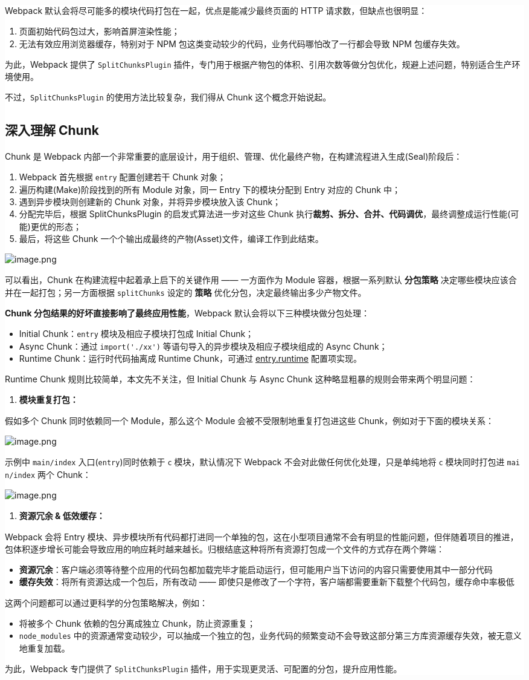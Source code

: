 Webpack 默认会将尽可能多的模块代码打包在一起，优点是能减少最终页面的 HTTP 请求数，但缺点也很明显：

1. 页面初始代码包过大，影响首屏渲染性能；
2. 无法有效应用浏览器缓存，特别对于 NPM 包这类变动较少的代码，业务代码哪怕改了一行都会导致 NPM 包缓存失效。

为此，Webpack 提供了 `SplitChunksPlugin` 插件，专门用于根据产物包的体积、引用次数等做分包优化，规避上述问题，特别适合生产环境使用。

不过，`SplitChunksPlugin` 的使用方法比较复杂，我们得从 Chunk 这个概念开始说起。

## 深入理解 Chunk

Chunk 是 Webpack 内部一个非常重要的底层设计，用于组织、管理、优化最终产物，在构建流程进入生成(Seal)阶段后：

1. Webpack 首先根据 `entry` 配置创建若干 Chunk 对象；
2. 遍历构建(Make)阶段找到的所有 Module 对象，同一 Entry 下的模块分配到 Entry 对应的 Chunk 中；
3. 遇到异步模块则创建新的 Chunk 对象，并将异步模块放入该 Chunk；
4. 分配完毕后，根据 SplitChunksPlugin 的启发式算法进一步对这些 Chunk 执行**裁剪、拆分、合并、代码调优**，最终调整成运行性能(可能)更优的形态；
5. 最后，将这些 Chunk 一个个输出成最终的产物(Asset)文件，编译工作到此结束。

![image.png](https://p6-juejin.byteimg.com/tos-cn-i-k3u1fbpfcp/73dad47e4d3e45419a9ad3f7ff746fa0~tplv-k3u1fbpfcp-zoom-in-crop-mark:3024:0:0:0.awebp?)

可以看出，Chunk 在构建流程中起着承上启下的关键作用 —— 一方面作为 Module 容器，根据一系列默认 **分包策略** 决定哪些模块应该合并在一起打包；另一方面根据 `splitChunks` 设定的 **策略** 优化分包，决定最终输出多少产物文件。

**Chunk 分包结果的好坏直接影响了最终应用性能**，Webpack 默认会将以下三种模块做分包处理：

- Initial Chunk：`entry` 模块及相应子模块打包成 Initial Chunk；
- Async Chunk：通过 `import('./xx')` 等语句导入的异步模块及相应子模块组成的 Async Chunk；
- Runtime Chunk：运行时代码抽离成 Runtime Chunk，可通过 [entry.runtime](https://link.juejin.cn/?target=https%3A%2F%2Fwebpack.js.org%2Fconfiguration%2Fentry-context%2F%23dependencies) 配置项实现。

Runtime Chunk 规则比较简单，本文先不关注，但 Initial Chunk 与 Async Chunk 这种略显粗暴的规则会带来两个明显问题：

1. **模块重复打包：**

假如多个 Chunk 同时依赖同一个 Module，那么这个 Module 会被不受限制地重复打包进这些 Chunk，例如对于下面的模块关系：

![image.png](https://p3-juejin.byteimg.com/tos-cn-i-k3u1fbpfcp/1481f62edb484224aefd7498bb9b871a~tplv-k3u1fbpfcp-zoom-in-crop-mark:3024:0:0:0.awebp?)

示例中 `main/index` 入口(`entry`)同时依赖于 `c` 模块，默认情况下 Webpack 不会对此做任何优化处理，只是单纯地将 `c` 模块同时打包进 `main/index` 两个 Chunk：

![image.png](https://p3-juejin.byteimg.com/tos-cn-i-k3u1fbpfcp/ae729e4dd408433ea242733ae9913d89~tplv-k3u1fbpfcp-zoom-in-crop-mark:3024:0:0:0.awebp?)

1. **资源冗余 & 低效缓存：**

Webpack 会将 Entry 模块、异步模块所有代码都打进同一个单独的包，这在小型项目通常不会有明显的性能问题，但伴随着项目的推进，包体积逐步增长可能会导致应用的响应耗时越来越长。归根结底这种将所有资源打包成一个文件的方式存在两个弊端：

- **资源冗余**：客户端必须等待整个应用的代码包都加载完毕才能启动运行，但可能用户当下访问的内容只需要使用其中一部分代码
- **缓存失效**：将所有资源达成一个包后，所有改动 —— 即使只是修改了一个字符，客户端都需要重新下载整个代码包，缓存命中率极低

这两个问题都可以通过更科学的分包策略解决，例如：

- 将被多个 Chunk 依赖的包分离成独立 Chunk，防止资源重复；
- `node_modules` 中的资源通常变动较少，可以抽成一个独立的包，业务代码的频繁变动不会导致这部分第三方库资源缓存失效，被无意义地重复加载。

为此，Webpack 专门提供了 `SplitChunksPlugin` 插件，用于实现更灵活、可配置的分包，提升应用性能。
